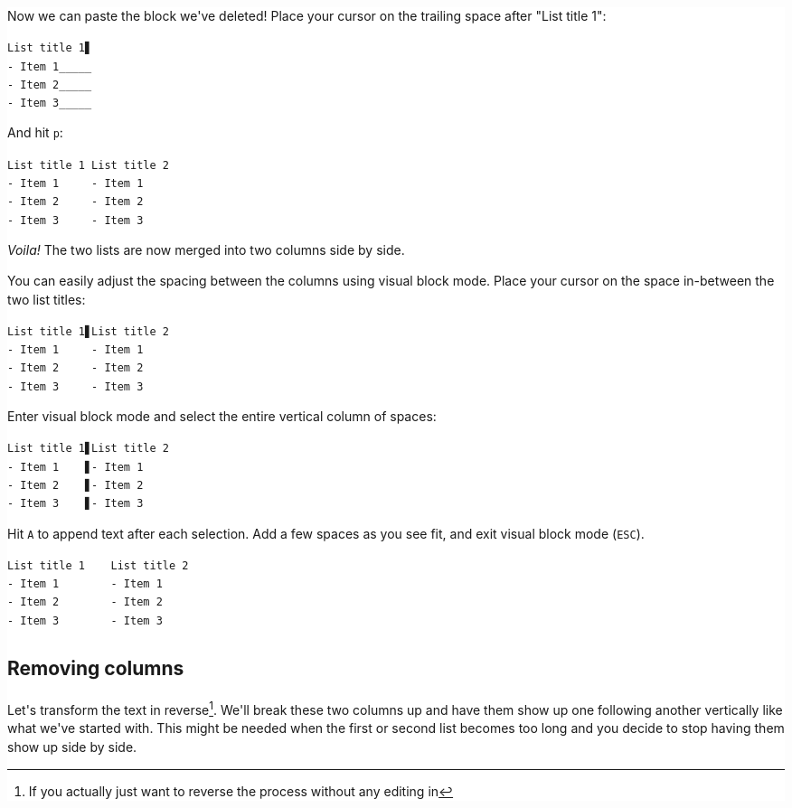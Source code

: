 Now we can paste the block we've deleted! Place your cursor on the trailing
space after "List title 1":

```text
List title 1▋
- Item 1_____
- Item 2_____
- Item 3_____

```

And hit `p`:

```text
List title 1 List title 2
- Item 1     - Item 1
- Item 2     - Item 2
- Item 3     - Item 3
```

_Voila!_ The two lists are now merged into two columns side by side.

You can easily adjust the spacing between the columns using visual block mode.
Place your cursor on the space in-between the two list titles:

```text
List title 1▋List title 2
- Item 1     - Item 1
- Item 2     - Item 2
- Item 3     - Item 3
```

Enter visual block mode and select the entire vertical column of spaces:

```text
List title 1▋List title 2
- Item 1    ▋- Item 1
- Item 2    ▋- Item 2
- Item 3    ▋- Item 3
```

Hit `A` to append text after each selection. Add a few spaces as you see fit,
and exit visual block mode (`ESC`).

```text
List title 1    List title 2
- Item 1        - Item 1
- Item 2        - Item 2
- Item 3        - Item 3
```

## Removing columns

Let's transform the text in reverse[^2]. We'll break these two columns up and have
them show up one following another vertically like what we've started with. This
might be needed when the first or second list becomes too long and you decide to
stop having them show up side by side.


[^1]: Alternatively, you can skip this step by using `:set virtualedit=all`.
[^2]: If you actually just want to reverse the process without any editing in